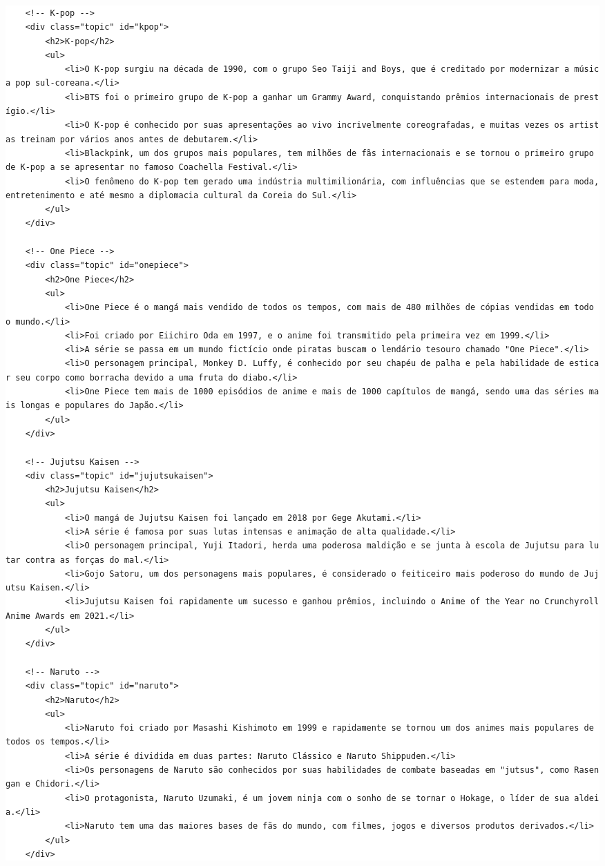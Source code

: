         <!-- K-pop -->
        <div class="topic" id="kpop">
            <h2>K-pop</h2>
            <ul>
                <li>O K-pop surgiu na década de 1990, com o grupo Seo Taiji and Boys, que é creditado por modernizar a música pop sul-coreana.</li>
                <li>BTS foi o primeiro grupo de K-pop a ganhar um Grammy Award, conquistando prêmios internacionais de prestígio.</li>
                <li>O K-pop é conhecido por suas apresentações ao vivo incrivelmente coreografadas, e muitas vezes os artistas treinam por vários anos antes de debutarem.</li>
                <li>Blackpink, um dos grupos mais populares, tem milhões de fãs internacionais e se tornou o primeiro grupo de K-pop a se apresentar no famoso Coachella Festival.</li>
                <li>O fenômeno do K-pop tem gerado uma indústria multimilionária, com influências que se estendem para moda, entretenimento e até mesmo a diplomacia cultural da Coreia do Sul.</li>
            </ul>
        </div>

        <!-- One Piece -->
        <div class="topic" id="onepiece">
            <h2>One Piece</h2>
            <ul>
                <li>One Piece é o mangá mais vendido de todos os tempos, com mais de 480 milhões de cópias vendidas em todo o mundo.</li>
                <li>Foi criado por Eiichiro Oda em 1997, e o anime foi transmitido pela primeira vez em 1999.</li>
                <li>A série se passa em um mundo fictício onde piratas buscam o lendário tesouro chamado "One Piece".</li>
                <li>O personagem principal, Monkey D. Luffy, é conhecido por seu chapéu de palha e pela habilidade de esticar seu corpo como borracha devido a uma fruta do diabo.</li>
                <li>One Piece tem mais de 1000 episódios de anime e mais de 1000 capítulos de mangá, sendo uma das séries mais longas e populares do Japão.</li>
            </ul>
        </div>

        <!-- Jujutsu Kaisen -->
        <div class="topic" id="jujutsukaisen">
            <h2>Jujutsu Kaisen</h2>
            <ul>
                <li>O mangá de Jujutsu Kaisen foi lançado em 2018 por Gege Akutami.</li>
                <li>A série é famosa por suas lutas intensas e animação de alta qualidade.</li>
                <li>O personagem principal, Yuji Itadori, herda uma poderosa maldição e se junta à escola de Jujutsu para lutar contra as forças do mal.</li>
                <li>Gojo Satoru, um dos personagens mais populares, é considerado o feiticeiro mais poderoso do mundo de Jujutsu Kaisen.</li>
                <li>Jujutsu Kaisen foi rapidamente um sucesso e ganhou prêmios, incluindo o Anime of the Year no Crunchyroll Anime Awards em 2021.</li>
            </ul>
        </div>

        <!-- Naruto -->
        <div class="topic" id="naruto">
            <h2>Naruto</h2>
            <ul>
                <li>Naruto foi criado por Masashi Kishimoto em 1999 e rapidamente se tornou um dos animes mais populares de todos os tempos.</li>
                <li>A série é dividida em duas partes: Naruto Clássico e Naruto Shippuden.</li>
                <li>Os personagens de Naruto são conhecidos por suas habilidades de combate baseadas em "jutsus", como Rasengan e Chidori.</li>
                <li>O protagonista, Naruto Uzumaki, é um jovem ninja com o sonho de se tornar o Hokage, o líder de sua aldeia.</li>
                <li>Naruto tem uma das maiores bases de fãs do mundo, com filmes, jogos e diversos produtos derivados.</li>
            </ul>
        </div>
        